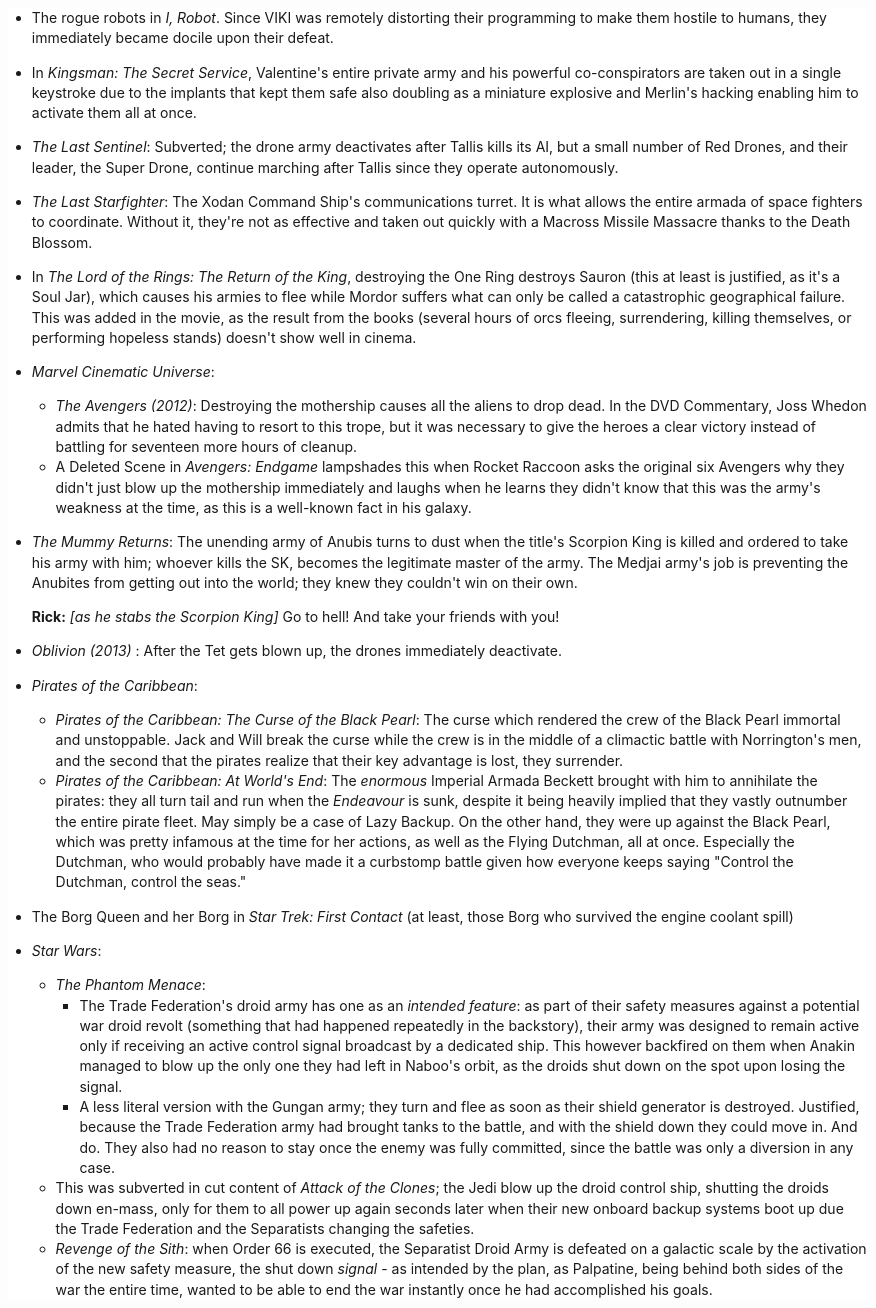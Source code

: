 -   The rogue robots in _I, Robot_. Since VIKI was remotely distorting their programming to make them hostile to humans, they immediately became docile upon their defeat.
-   In _Kingsman: The Secret Service_, Valentine's entire private army and his powerful co-conspirators are taken out in a single keystroke due to the implants that kept them safe also doubling as a miniature explosive and Merlin's hacking enabling him to activate them all at once.
-   _The Last Sentinel_: Subverted; the drone army deactivates after Tallis kills its AI, but a small number of Red Drones, and their leader, the Super Drone, continue marching after Tallis since they operate autonomously.
-   _The Last Starfighter_: The Xodan Command Ship's communications turret. It is what allows the entire armada of space fighters to coordinate. Without it, they're not as effective and taken out quickly with a Macross Missile Massacre thanks to the Death Blossom.
-   In _The Lord of the Rings: The Return of the King_, destroying the One Ring destroys Sauron (this at least is justified, as it's a Soul Jar), which causes his armies to flee while Mordor suffers what can only be called a catastrophic geographical failure. This was added in the movie, as the result from the books (several hours of orcs fleeing, surrendering, killing themselves, or performing hopeless stands) doesn't show well in cinema.
-   _Marvel Cinematic Universe_:
    -   _The Avengers (2012)_: Destroying the mothership causes all the aliens to drop dead. In the DVD Commentary, Joss Whedon admits that he hated having to resort to this trope, but it was necessary to give the heroes a clear victory instead of battling for seventeen more hours of cleanup.
    -   A Deleted Scene in _Avengers: Endgame_ lampshades this when Rocket Raccoon asks the original six Avengers why they didn't just blow up the mothership immediately and laughs when he learns they didn't know that this was the army's weakness at the time, as this is a well-known fact in his galaxy.
-   _The Mummy Returns_: The unending army of Anubis turns to dust when the title's Scorpion King is killed and ordered to take his army with him; whoever kills the SK, becomes the legitimate master of the army. The Medjai army's job is preventing the Anubites from getting out into the world; they knew they couldn't win on their own.
    
    **Rick:** _\[as he stabs the Scorpion King\]_ Go to hell! And take your friends with you!
    
-   _Oblivion (2013)_ : After the Tet gets blown up, the drones immediately deactivate.
-   _Pirates of the Caribbean_:
    -   _Pirates of the Caribbean: The Curse of the Black Pearl_: The curse which rendered the crew of the Black Pearl immortal and unstoppable. Jack and Will break the curse while the crew is in the middle of a climactic battle with Norrington's men, and the second that the pirates realize that their key advantage is lost, they surrender.
    -   _Pirates of the Caribbean: At World's End_: The _enormous_ Imperial Armada Beckett brought with him to annihilate the pirates: they all turn tail and run when the _Endeavour_ is sunk, despite it being heavily implied that they vastly outnumber the entire pirate fleet. May simply be a case of Lazy Backup. On the other hand, they were up against the Black Pearl, which was pretty infamous at the time for her actions, as well as the Flying Dutchman, all at once. Especially the Dutchman, who would probably have made it a curbstomp battle given how everyone keeps saying "Control the Dutchman, control the seas."
-   The Borg Queen and her Borg in _Star Trek: First Contact_ (at least, those Borg who survived the engine coolant spill)
-   _Star Wars_:
    -   _The Phantom Menace_:
        -   The Trade Federation's droid army has one as an _intended feature_: as part of their safety measures against a potential war droid revolt (something that had happened repeatedly in the backstory), their army was designed to remain active only if receiving an active control signal broadcast by a dedicated ship. This however backfired on them when Anakin managed to blow up the only one they had left in Naboo's orbit, as the droids shut down on the spot upon losing the signal.
        -   A less literal version with the Gungan army; they turn and flee as soon as their shield generator is destroyed. Justified, because the Trade Federation army had brought tanks to the battle, and with the shield down they could move in. And do. They also had no reason to stay once the enemy was fully committed, since the battle was only a diversion in any case.
    -   This was subverted in cut content of _Attack of the Clones_; the Jedi blow up the droid control ship, shutting the droids down en-mass, only for them to all power up again seconds later when their new onboard backup systems boot up due the Trade Federation and the Separatists changing the safeties.
    -   _Revenge of the Sith_: when Order 66 is executed, the Separatist Droid Army is defeated on a galactic scale by the activation of the new safety measure, the shut down _signal_ - as intended by the plan, as Palpatine, being behind both sides of the war the entire time, wanted to be able to end the war instantly once he had accomplished his goals.